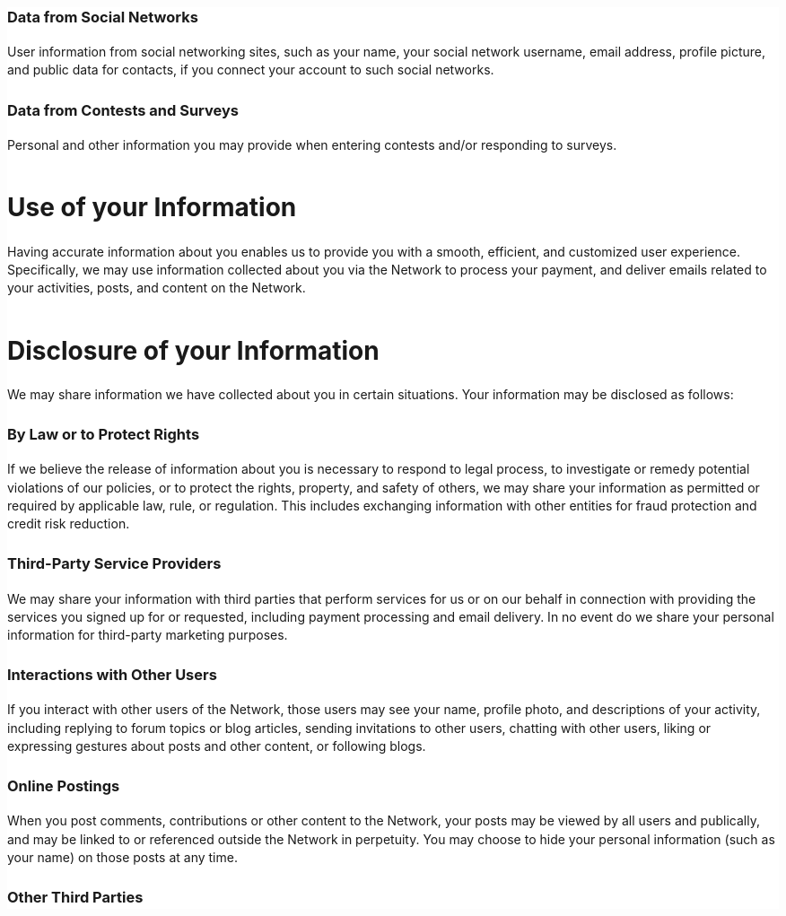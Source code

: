 ### Data from Social Networks

User information from social networking sites, such as your name, your social network username, email address, profile picture, and public data for contacts, if you connect your account to such social networks.

### Data from Contests and Surveys

Personal and other information you may provide when entering contests and/or responding to surveys.

# Use of your Information

Having accurate information about you enables us to provide you with a smooth, efficient, and customized user experience. Specifically, we may use information collected about you via the Network to process your payment, and deliver emails related to your activities, posts, and content on the Network.

# Disclosure of your Information

We may share information we have collected about you in certain situations. Your information may be disclosed as follows:

### By Law or to Protect Rights

If we believe the release of information about you is necessary to respond to legal process, to investigate or remedy potential violations of our policies, or to protect the rights, property, and safety of others, we may share your information as permitted or required by applicable law, rule, or regulation.  This includes exchanging information with other entities for fraud protection and credit risk reduction.

### Third-Party Service Providers

We may share your information with third parties that perform services for us or on our behalf in connection with providing the services you signed up for or requested, including payment processing and email delivery. In no event do we share your personal information for third-party marketing purposes.

### Interactions with Other Users

If you interact with other users of the Network, those users may see your name, profile photo, and descriptions of your activity, including replying to forum topics or blog articles, sending invitations to other users, chatting with other users, liking or expressing gestures about posts and other content, or following blogs.

### Online Postings

When you post comments, contributions or other content to the Network, your posts may be viewed by all users and publically, and may be linked to or referenced outside the Network in perpetuity. You may choose to hide your personal information (such as your name) on those posts at any time.

### Other Third Parties
